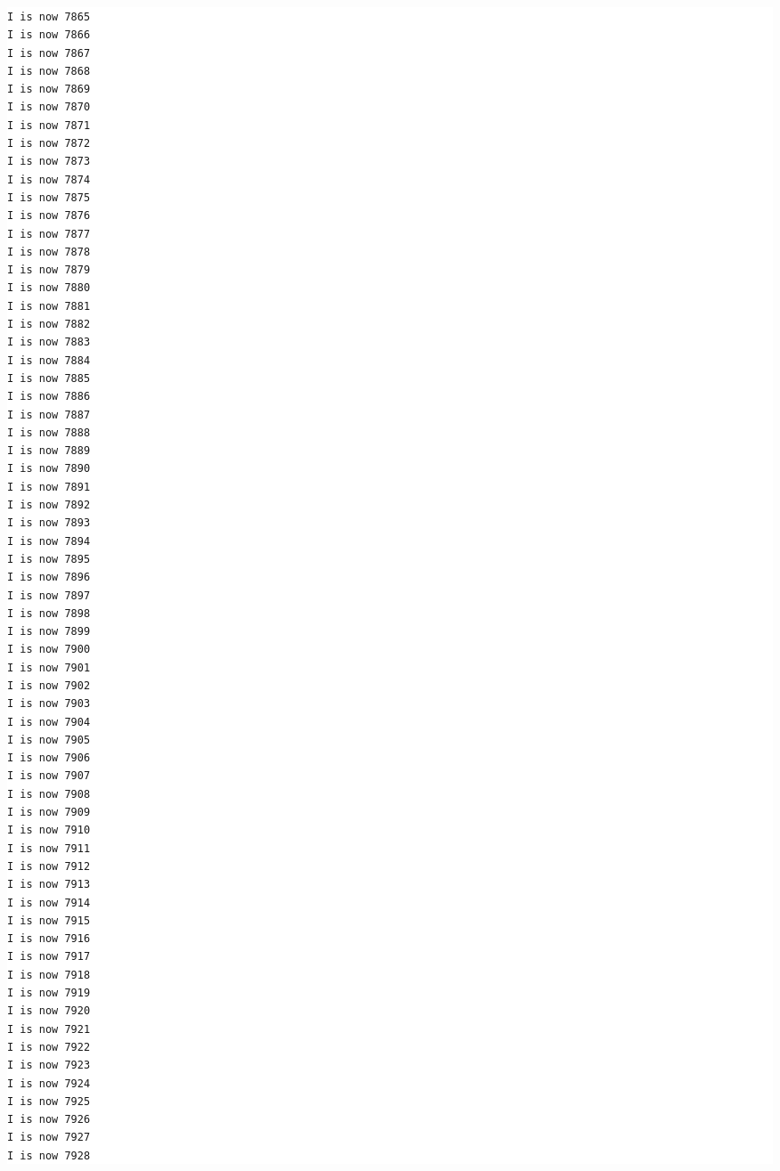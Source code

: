     I is now 7865
    I is now 7866
    I is now 7867
    I is now 7868
    I is now 7869
    I is now 7870
    I is now 7871
    I is now 7872
    I is now 7873
    I is now 7874
    I is now 7875
    I is now 7876
    I is now 7877
    I is now 7878
    I is now 7879
    I is now 7880
    I is now 7881
    I is now 7882
    I is now 7883
    I is now 7884
    I is now 7885
    I is now 7886
    I is now 7887
    I is now 7888
    I is now 7889
    I is now 7890
    I is now 7891
    I is now 7892
    I is now 7893
    I is now 7894
    I is now 7895
    I is now 7896
    I is now 7897
    I is now 7898
    I is now 7899
    I is now 7900
    I is now 7901
    I is now 7902
    I is now 7903
    I is now 7904
    I is now 7905
    I is now 7906
    I is now 7907
    I is now 7908
    I is now 7909
    I is now 7910
    I is now 7911
    I is now 7912
    I is now 7913
    I is now 7914
    I is now 7915
    I is now 7916
    I is now 7917
    I is now 7918
    I is now 7919
    I is now 7920
    I is now 7921
    I is now 7922
    I is now 7923
    I is now 7924
    I is now 7925
    I is now 7926
    I is now 7927
    I is now 7928